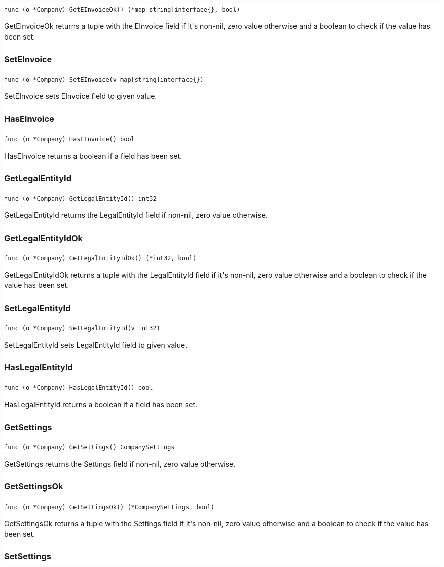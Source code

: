 `func (o *Company) GetEInvoiceOk() (*map[string]interface{}, bool)`

GetEInvoiceOk returns a tuple with the EInvoice field if it's non-nil, zero value otherwise
and a boolean to check if the value has been set.

### SetEInvoice

`func (o *Company) SetEInvoice(v map[string]interface{})`

SetEInvoice sets EInvoice field to given value.

### HasEInvoice

`func (o *Company) HasEInvoice() bool`

HasEInvoice returns a boolean if a field has been set.

### GetLegalEntityId

`func (o *Company) GetLegalEntityId() int32`

GetLegalEntityId returns the LegalEntityId field if non-nil, zero value otherwise.

### GetLegalEntityIdOk

`func (o *Company) GetLegalEntityIdOk() (*int32, bool)`

GetLegalEntityIdOk returns a tuple with the LegalEntityId field if it's non-nil, zero value otherwise
and a boolean to check if the value has been set.

### SetLegalEntityId

`func (o *Company) SetLegalEntityId(v int32)`

SetLegalEntityId sets LegalEntityId field to given value.

### HasLegalEntityId

`func (o *Company) HasLegalEntityId() bool`

HasLegalEntityId returns a boolean if a field has been set.

### GetSettings

`func (o *Company) GetSettings() CompanySettings`

GetSettings returns the Settings field if non-nil, zero value otherwise.

### GetSettingsOk

`func (o *Company) GetSettingsOk() (*CompanySettings, bool)`

GetSettingsOk returns a tuple with the Settings field if it's non-nil, zero value otherwise
and a boolean to check if the value has been set.

### SetSettings
